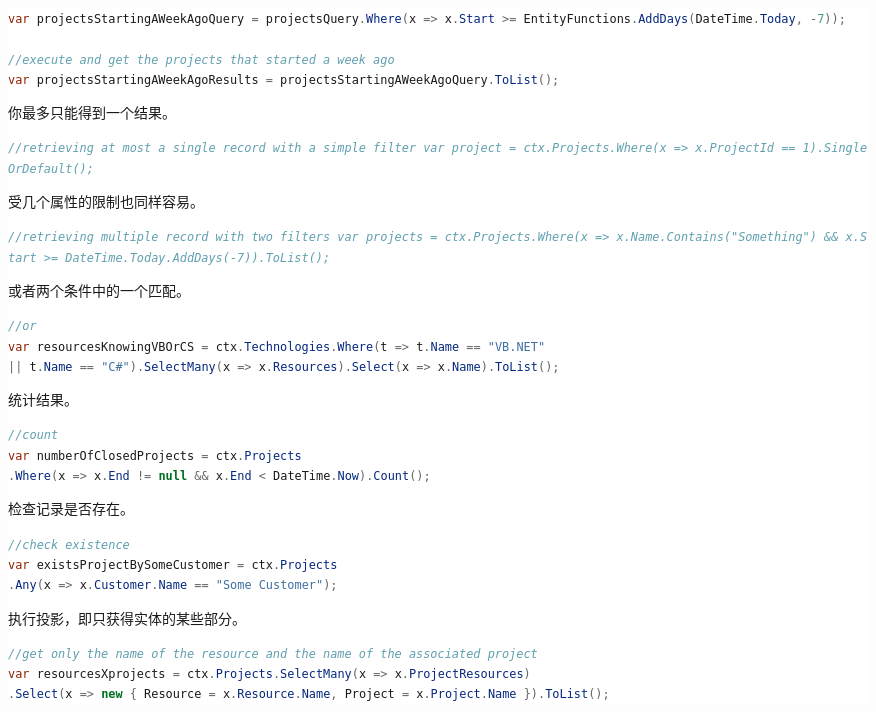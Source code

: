 ```cs
var projectsStartingAWeekAgoQuery = projectsQuery.Where(x => x.Start >= EntityFunctions.AddDays(DateTime.Today, -7));

//execute and get the projects that started a week ago
var projectsStartingAWeekAgoResults = projectsStartingAWeekAgoQuery.ToList();

```

你最多只能得到一个结果。

```cs
//retrieving at most a single record with a simple filter var project = ctx.Projects.Where(x => x.ProjectId == 1).SingleOrDefault();

```

受几个属性的限制也同样容易。

```cs
//retrieving multiple record with two filters var projects = ctx.Projects.Where(x => x.Name.Contains("Something") && x.Start >= DateTime.Today.AddDays(-7)).ToList();

```

或者两个条件中的一个匹配。

```cs
//or
var resourcesKnowingVBOrCS = ctx.Technologies.Where(t => t.Name == "VB.NET" 
|| t.Name == "C#").SelectMany(x => x.Resources).Select(x => x.Name).ToList();

```

统计结果。

```cs
//count
var numberOfClosedProjects = ctx.Projects
.Where(x => x.End != null && x.End < DateTime.Now).Count();

```

检查记录是否存在。

```cs
//check existence
var existsProjectBySomeCustomer = ctx.Projects
.Any(x => x.Customer.Name == "Some Customer");

```

执行投影，即只获得实体的某些部分。

```cs
//get only the name of the resource and the name of the associated project
var resourcesXprojects = ctx.Projects.SelectMany(x => x.ProjectResources)
.Select(x => new { Resource = x.Resource.Name, Project = x.Project.Name }).ToList();

```
